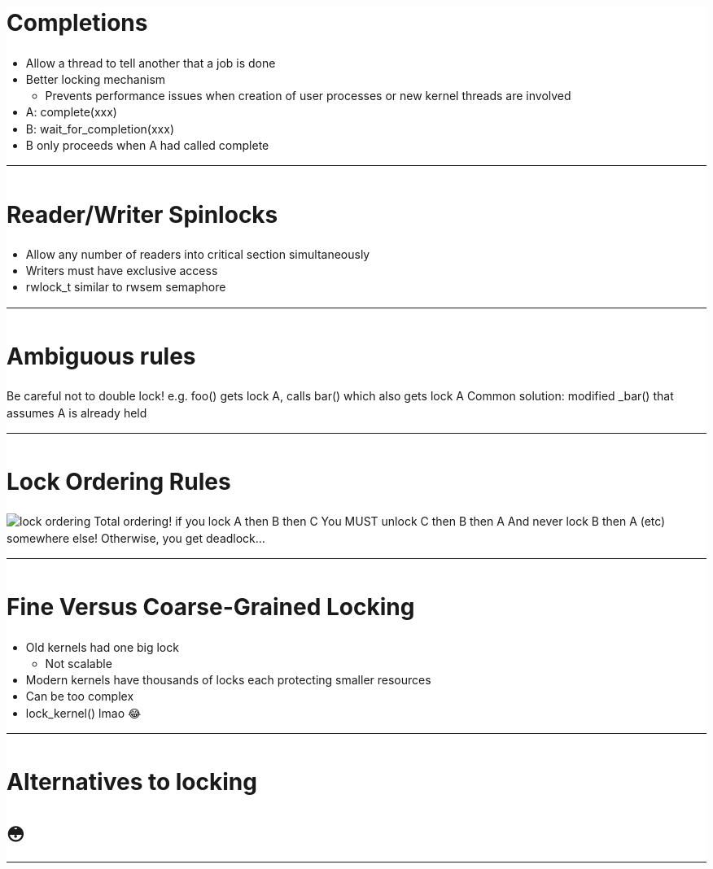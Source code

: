 
# Completions
- Allow a thread to tell another that a job is done
- Better locking mechanism
  - Prevents performance issues when creation of user processes or new kernel threads are involved
- A: complete(xxx) 
- B: wait_for_completion(xxx) 
- B only proceeds when A had called complete

---

# Reader/Writer Spinlocks
- Allow any number of readers into critical section simultaneously
- Writers must have exclusive access 
- rwlock_t similar to rwsem semaphore

---

# Ambiguous rules
Be careful not to double lock!
e.g. foo() gets lock A, calls bar() which also gets lock A
Common solution: modified _bar() that assumes A is already held

---

# Lock Ordering Rules
![lock ordering](images/Concurrency/slide23.png)
Total ordering!
if you lock A then B then C
You MUST unlock C then B then A
And never lock B then A (etc) somewhere else!
Otherwise, you get deadlock…

---

# Fine Versus Coarse-Grained Locking
- Old kernels had one big lock
  - Not scalable
- Modern kernels have thousands of locks each protecting smaller resources
- Can be too complex
- lock_kernel() lmao 😂

---

# Alternatives to locking
## 😳

---